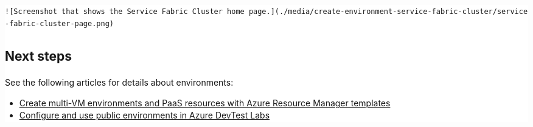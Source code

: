     ![Screenshot that shows the Service Fabric Cluster home page.](./media/create-environment-service-fabric-cluster/service-fabric-cluster-page.png)

## Next steps
See the following articles for details about environments: 

- [Create multi-VM environments and PaaS resources with Azure Resource Manager templates](devtest-lab-create-environment-from-arm.md)
- [Configure and use public environments in Azure DevTest Labs](devtest-lab-configure-use-public-environments.md)

